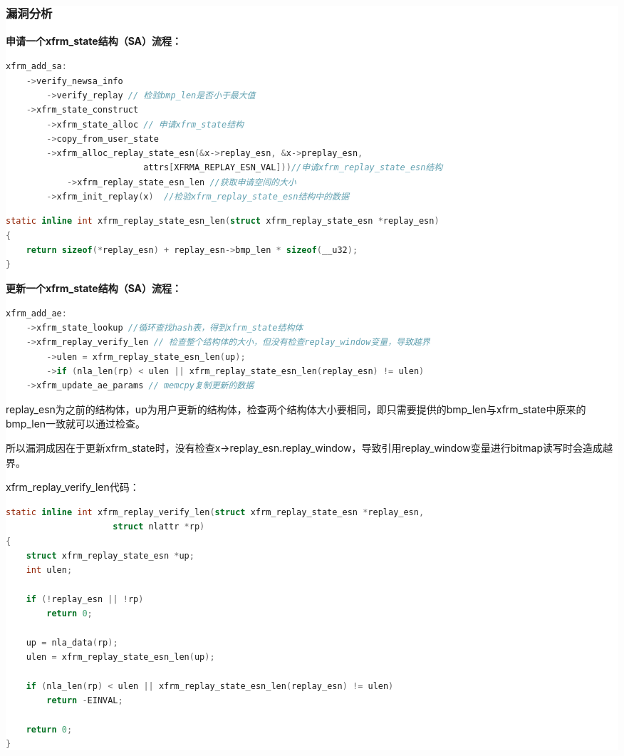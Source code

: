 

### 漏洞分析

**申请一个xfrm_state结构（SA）流程：**

```c
xfrm_add_sa:
	->verify_newsa_info
		->verify_replay // 检验bmp_len是否小于最大值
	->xfrm_state_construct
		->xfrm_state_alloc // 申请xfrm_state结构
		->copy_from_user_state
		->xfrm_alloc_replay_state_esn(&x->replay_esn, &x->preplay_esn,
                           attrs[XFRMA_REPLAY_ESN_VAL]))//申请xfrm_replay_state_esn结构
        	->xfrm_replay_state_esn_len //获取申请空间的大小
        ->xfrm_init_replay(x)  //检验xfrm_replay_state_esn结构中的数据
```

```c
static inline int xfrm_replay_state_esn_len(struct xfrm_replay_state_esn *replay_esn)
{
	return sizeof(*replay_esn) + replay_esn->bmp_len * sizeof(__u32);
}
```

**更新一个xfrm_state结构（SA）流程：**

```c
xfrm_add_ae:
	->xfrm_state_lookup //循环查找hash表，得到xfrm_state结构体
    ->xfrm_replay_verify_len // 检查整个结构体的大小，但没有检查replay_window变量，导致越界
        ->ulen = xfrm_replay_state_esn_len(up);
        ->if (nla_len(rp) < ulen || xfrm_replay_state_esn_len(replay_esn) != ulen)
    ->xfrm_update_ae_params // memcpy复制更新的数据
```

replay_esn为之前的结构体，up为用户更新的结构体，检查两个结构体大小要相同，即只需要提供的bmp_len与xfrm_state中原来的bmp_len一致就可以通过检查。

所以漏洞成因在于更新xfrm_state时，没有检查x->replay_esn.replay_window，导致引用replay_window变量进行bitmap读写时会造成越界。

xfrm_replay_verify_len代码：

```c
static inline int xfrm_replay_verify_len(struct xfrm_replay_state_esn *replay_esn,
                     struct nlattr *rp)
{                    
    struct xfrm_replay_state_esn *up;
    int ulen;
    
    if (!replay_esn || !rp)
        return 0;

    up = nla_data(rp);    
    ulen = xfrm_replay_state_esn_len(up);
    
    if (nla_len(rp) < ulen || xfrm_replay_state_esn_len(replay_esn) != ulen)                   
        return -EINVAL;

    return 0;
} 
```
